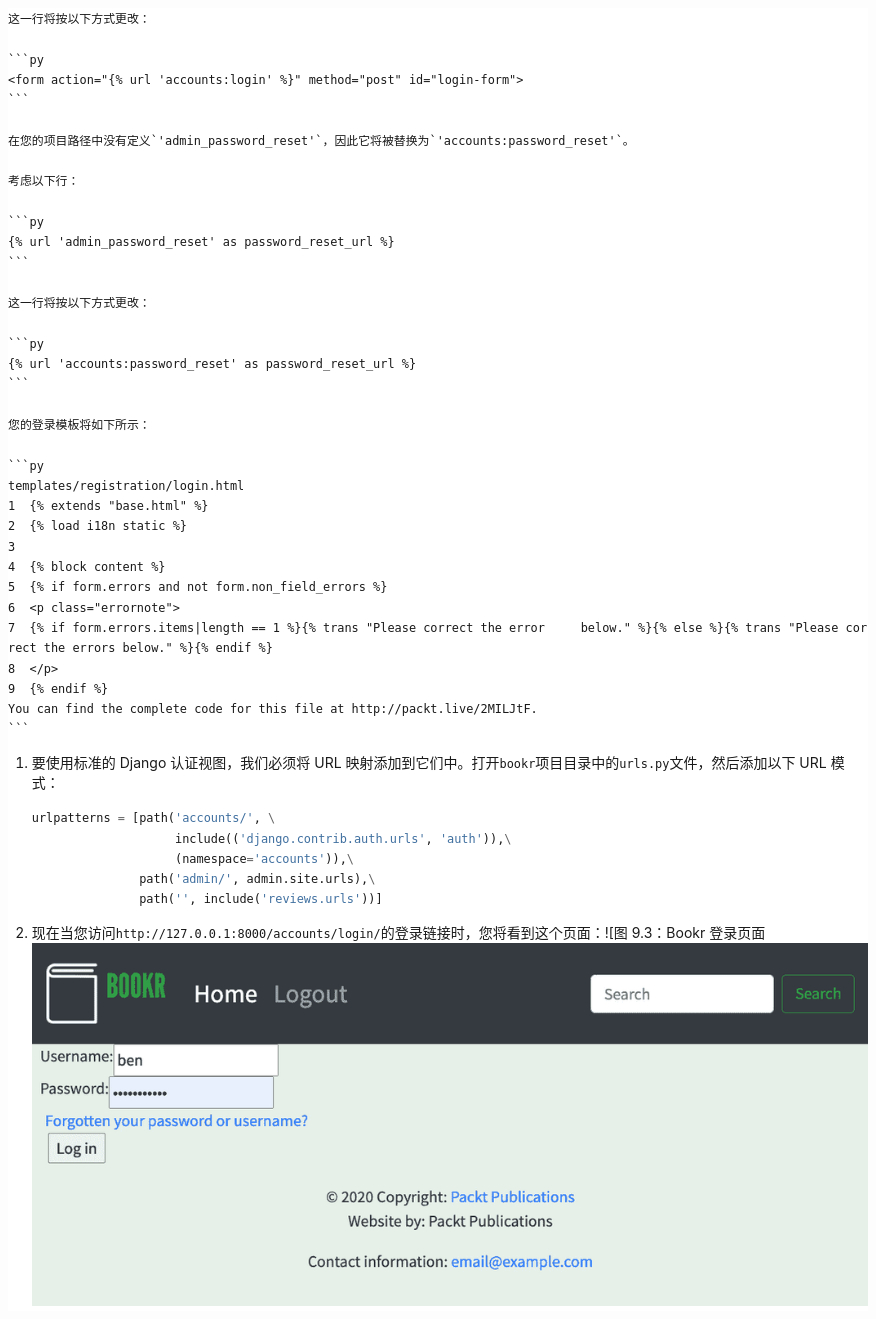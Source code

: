     这一行将按以下方式更改：

    ```py
    <form action="{% url 'accounts:login' %}" method="post" id="login-form">
    ```

    在您的项目路径中没有定义`'admin_password_reset'`，因此它将被替换为`'accounts:password_reset'`。

    考虑以下行：

    ```py
    {% url 'admin_password_reset' as password_reset_url %}
    ```

    这一行将按以下方式更改：

    ```py
    {% url 'accounts:password_reset' as password_reset_url %}
    ```

    您的登录模板将如下所示：

    ```py
    templates/registration/login.html
    1  {% extends "base.html" %}
    2  {% load i18n static %}
    3
    4  {% block content %}
    5  {% if form.errors and not form.non_field_errors %}
    6  <p class="errornote">
    7  {% if form.errors.items|length == 1 %}{% trans "Please correct the error     below." %}{% else %}{% trans "Please correct the errors below." %}{% endif %}
    8  </p>
    9  {% endif %}
    You can find the complete code for this file at http://packt.live/2MILJtF.
    ```

1.  要使用标准的 Django 认证视图，我们必须将 URL 映射添加到它们中。打开`bookr`项目目录中的`urls.py`文件，然后添加以下 URL 模式：

    ```py
    urlpatterns = [path('accounts/', \
                        include(('django.contrib.auth.urls', 'auth')),\
                        (namespace='accounts')),\
                   path('admin/', admin.site.urls),\
                   path('', include('reviews.urls'))]
    ```

1.  现在当您访问`http://127.0.0.1:8000/accounts/login/`的登录链接时，您将看到这个页面：![图 9.3：Bookr 登录页面    ![图 9.3：Bookr 登录页面](img/B15509_09_03.jpg)
